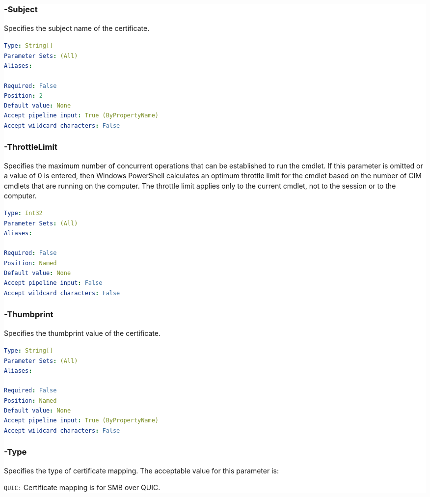 ### -Subject
Specifies the subject name of the certificate.

```yaml
Type: String[]
Parameter Sets: (All)
Aliases:

Required: False
Position: 2
Default value: None
Accept pipeline input: True (ByPropertyName)
Accept wildcard characters: False
```

### -ThrottleLimit
Specifies the maximum number of concurrent operations that can be established to run the cmdlet. If this parameter is omitted or a value of 0 is entered, then Windows PowerShell calculates an optimum throttle limit for the cmdlet based on the number of CIM cmdlets that are running on the computer. The throttle limit applies only to the current cmdlet, not to the session or to the computer.

```yaml
Type: Int32
Parameter Sets: (All)
Aliases:

Required: False
Position: Named
Default value: None
Accept pipeline input: False
Accept wildcard characters: False
```

### -Thumbprint
Specifies the thumbprint value of the certificate.

```yaml
Type: String[]
Parameter Sets: (All)
Aliases:

Required: False
Position: Named
Default value: None
Accept pipeline input: True (ByPropertyName)
Accept wildcard characters: False
```

### -Type
Specifies the type of certificate mapping. The acceptable value for this parameter is:

`QUIC:` Certificate mapping is for SMB over QUIC.
